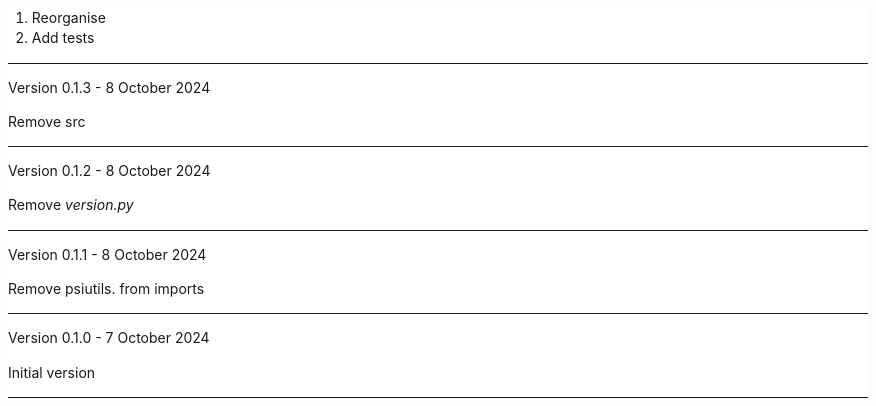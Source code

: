 1. Reorganise
2. Add tests

------------------------------

Version 0.1.3 - 8 October 2024

Remove src

------------------------------

Version 0.1.2 - 8 October 2024

Remove _version.py_

------------------------------

Version 0.1.1 - 8 October 2024

Remove psiutils. from imports

------------------------------

Version 0.1.0 - 7 October 2024

Initial version

------------------------------





























